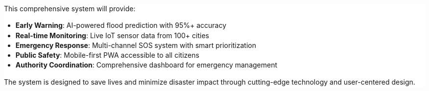 This comprehensive system will provide:
- **Early Warning**: AI-powered flood prediction with 95%+ accuracy
- **Real-time Monitoring**: Live IoT sensor data from 100+ cities
- **Emergency Response**: Multi-channel SOS system with smart prioritization
- **Public Safety**: Mobile-first PWA accessible to all citizens
- **Authority Coordination**: Comprehensive dashboard for emergency management

The system is designed to save lives and minimize disaster impact through cutting-edge technology and user-centered design.
